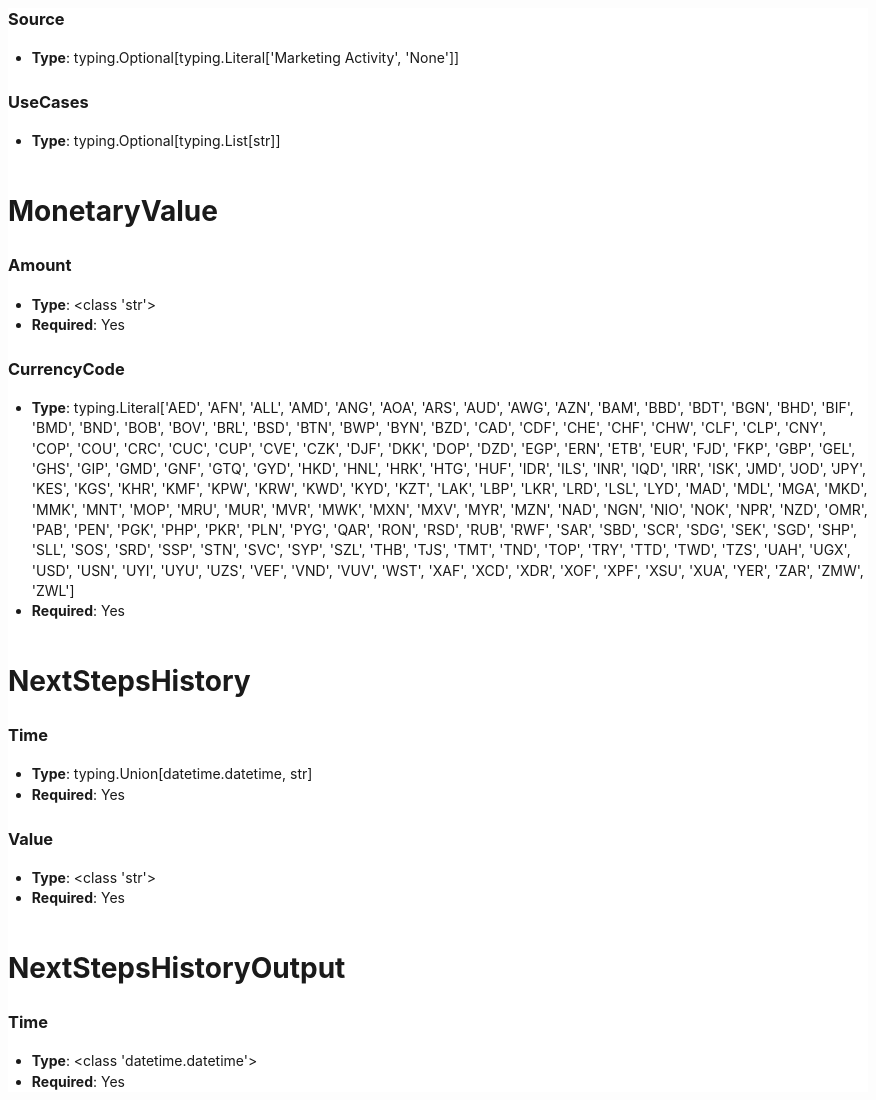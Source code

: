 ### Source
- **Type**: typing.Optional[typing.Literal['Marketing Activity', 'None']]

### UseCases
- **Type**: typing.Optional[typing.List[str]]


# MonetaryValue

### Amount
- **Type**: <class 'str'>
- **Required**: Yes

### CurrencyCode
- **Type**: typing.Literal['AED', 'AFN', 'ALL', 'AMD', 'ANG', 'AOA', 'ARS', 'AUD', 'AWG', 'AZN', 'BAM', 'BBD', 'BDT', 'BGN', 'BHD', 'BIF', 'BMD', 'BND', 'BOB', 'BOV', 'BRL', 'BSD', 'BTN', 'BWP', 'BYN', 'BZD', 'CAD', 'CDF', 'CHE', 'CHF', 'CHW', 'CLF', 'CLP', 'CNY', 'COP', 'COU', 'CRC', 'CUC', 'CUP', 'CVE', 'CZK', 'DJF', 'DKK', 'DOP', 'DZD', 'EGP', 'ERN', 'ETB', 'EUR', 'FJD', 'FKP', 'GBP', 'GEL', 'GHS', 'GIP', 'GMD', 'GNF', 'GTQ', 'GYD', 'HKD', 'HNL', 'HRK', 'HTG', 'HUF', 'IDR', 'ILS', 'INR', 'IQD', 'IRR', 'ISK', 'JMD', 'JOD', 'JPY', 'KES', 'KGS', 'KHR', 'KMF', 'KPW', 'KRW', 'KWD', 'KYD', 'KZT', 'LAK', 'LBP', 'LKR', 'LRD', 'LSL', 'LYD', 'MAD', 'MDL', 'MGA', 'MKD', 'MMK', 'MNT', 'MOP', 'MRU', 'MUR', 'MVR', 'MWK', 'MXN', 'MXV', 'MYR', 'MZN', 'NAD', 'NGN', 'NIO', 'NOK', 'NPR', 'NZD', 'OMR', 'PAB', 'PEN', 'PGK', 'PHP', 'PKR', 'PLN', 'PYG', 'QAR', 'RON', 'RSD', 'RUB', 'RWF', 'SAR', 'SBD', 'SCR', 'SDG', 'SEK', 'SGD', 'SHP', 'SLL', 'SOS', 'SRD', 'SSP', 'STN', 'SVC', 'SYP', 'SZL', 'THB', 'TJS', 'TMT', 'TND', 'TOP', 'TRY', 'TTD', 'TWD', 'TZS', 'UAH', 'UGX', 'USD', 'USN', 'UYI', 'UYU', 'UZS', 'VEF', 'VND', 'VUV', 'WST', 'XAF', 'XCD', 'XDR', 'XOF', 'XPF', 'XSU', 'XUA', 'YER', 'ZAR', 'ZMW', 'ZWL']
- **Required**: Yes


# NextStepsHistory

### Time
- **Type**: typing.Union[datetime.datetime, str]
- **Required**: Yes

### Value
- **Type**: <class 'str'>
- **Required**: Yes


# NextStepsHistoryOutput

### Time
- **Type**: <class 'datetime.datetime'>
- **Required**: Yes
